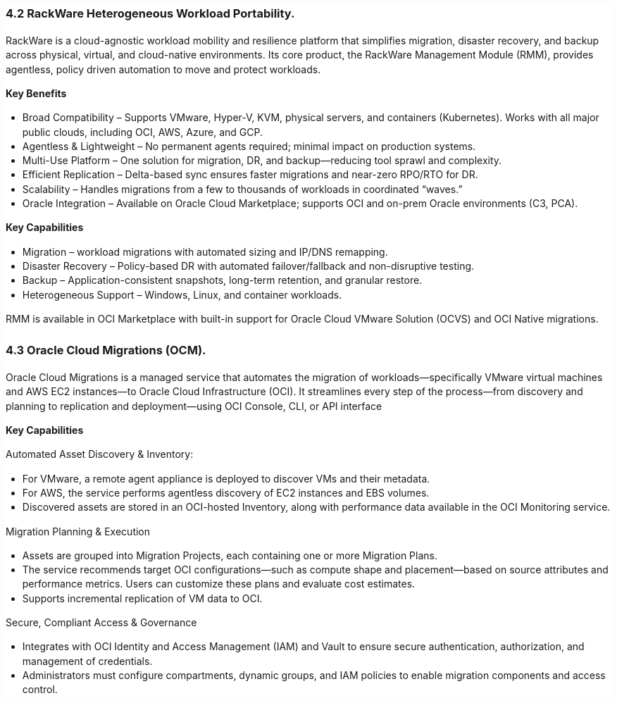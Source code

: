### **4.2 RackWare Heterogeneous Workload Portability.**

RackWare is a cloud-agnostic workload mobility and resilience platform that simplifies migration, disaster recovery, and backup across physical, virtual, and cloud-native environments. Its core product, the RackWare Management Module (RMM), provides agentless, policy driven automation to move and protect workloads.

**Key Benefits**

- Broad Compatibility – Supports VMware, Hyper-V, KVM, physical servers, and containers (Kubernetes). Works with all major public clouds, including OCI, AWS, Azure, and GCP.
- Agentless & Lightweight – No permanent agents required; minimal impact on production systems.
- Multi-Use Platform – One solution for migration, DR, and backup—reducing tool sprawl and complexity.
- Efficient Replication – Delta-based sync ensures faster migrations and near-zero RPO/RTO for DR.
- Scalability – Handles migrations from a few to thousands of workloads in coordinated “waves.”
- Oracle Integration – Available on Oracle Cloud Marketplace; supports OCI and on-prem Oracle environments (C3, PCA).

**Key Capabilities**
- Migration – workload migrations with automated sizing and IP/DNS remapping.
- Disaster Recovery – Policy-based DR with automated failover/fallback and non-disruptive testing.
- Backup – Application-consistent snapshots, long-term retention, and granular restore.
- Heterogeneous Support – Windows, Linux, and container workloads.

RMM is available in OCI Marketplace with built-in support for Oracle Cloud VMware Solution (OCVS) and OCI Native migrations.

### **4.3 Oracle Cloud Migrations (OCM).**

Oracle Cloud Migrations is a managed service that automates the migration of workloads—specifically VMware virtual machines and AWS EC2 instances—to Oracle Cloud Infrastructure (OCI). It streamlines every step of the process—from discovery and planning to replication and deployment—using OCI Console, CLI, or API interface 

**Key Capabilities**

Automated Asset Discovery & Inventory:
- For VMware, a remote agent appliance is deployed to discover VMs and their metadata.
- For AWS, the service performs agentless discovery of EC2 instances and EBS volumes.
- Discovered assets are stored in an OCI-hosted Inventory, along with performance data available in the OCI Monitoring service.
 
Migration Planning & Execution
- Assets are grouped into Migration Projects, each containing one or more Migration Plans.
- The service recommends target OCI configurations—such as compute shape and placement—based on source attributes and performance metrics. Users can customize these plans and evaluate cost estimates.
- Supports incremental replication of VM data to OCI.

Secure, Compliant Access & Governance
- Integrates with OCI Identity and Access Management (IAM) and Vault to ensure secure authentication, authorization, and management of credentials.
- Administrators must configure compartments, dynamic groups, and IAM policies to enable migration components and access control.
